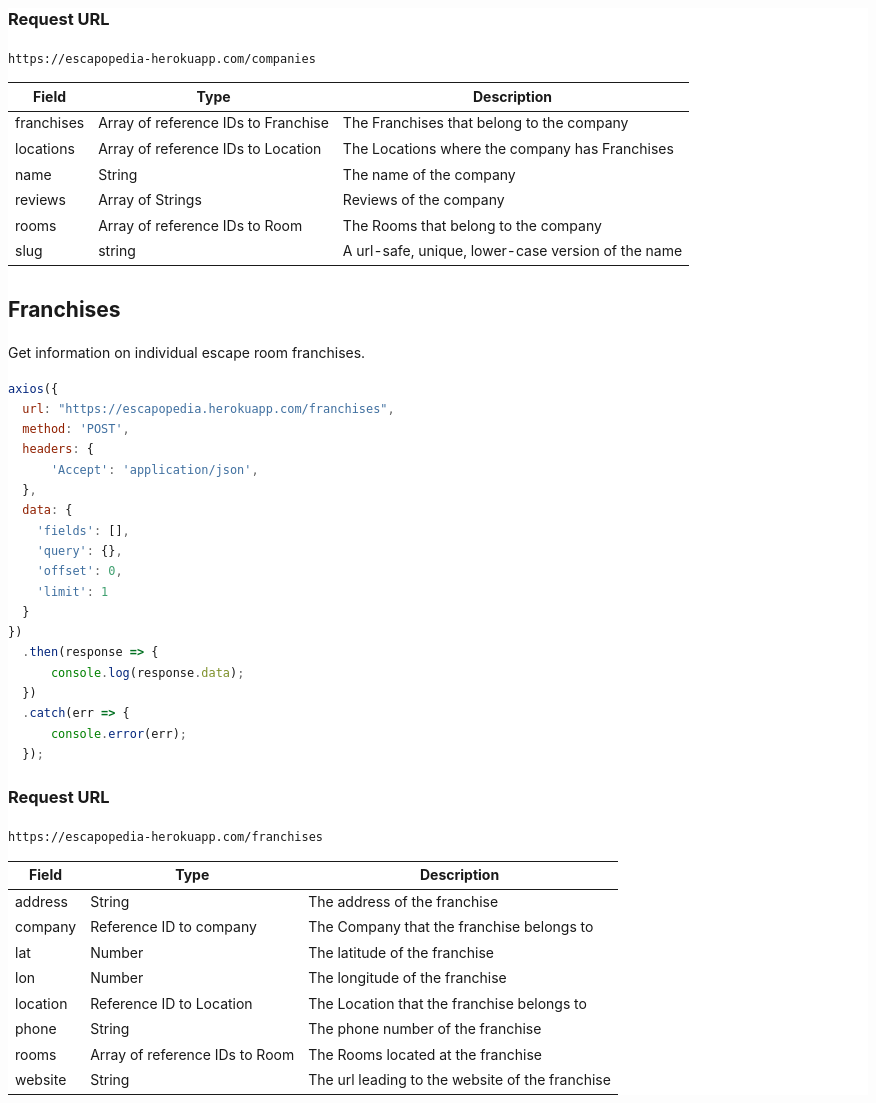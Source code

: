 ### Request URL

`https://escapopedia-herokuapp.com/companies`

Field | Type | Description
--------- | ------- | -----------
franchises | Array of reference IDs to Franchise | The Franchises that belong to the company
locations | Array of reference IDs to Location | The Locations where the company has Franchises
name | String | The name of the company
reviews | Array of Strings | Reviews of the company
rooms | Array of reference IDs to Room | The Rooms that belong to the company
slug | string | A url-safe, unique, lower-case version of the name

## Franchises

Get information on individual escape room franchises.

```javascript
axios({
  url: "https://escapopedia.herokuapp.com/franchises",
  method: 'POST',
  headers: {
      'Accept': 'application/json',
  },
  data: {
    'fields': [],
    'query': {},
    'offset': 0, 
    'limit': 1
  }
})
  .then(response => {
      console.log(response.data);
  })
  .catch(err => {
      console.error(err);
  });
```

### Request URL

`https://escapopedia-herokuapp.com/franchises`

Field | Type | Description
--------- | ------- | -----------
address | String | The address of the franchise
company | Reference ID to company | The Company that the franchise belongs to
lat | Number | The latitude of the franchise
lon | Number | The longitude of the franchise
location | Reference ID to Location | The Location that the franchise belongs to 
phone | String | The phone number of the franchise
rooms | Array of reference IDs to Room | The Rooms located at the franchise
website | String | The url leading to the website of the franchise
